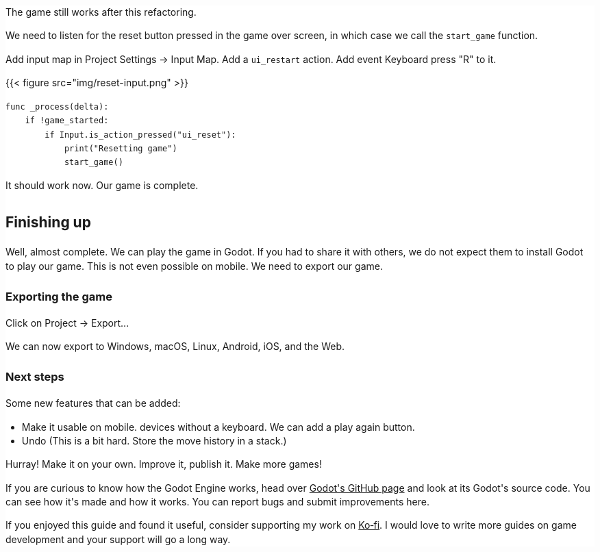 The game still works after this refactoring.

We need to listen for the reset button pressed in the game over screen, in which case we call the `start_game` function.

Add input map in Project Settings -> Input Map. Add a `ui_restart` action. Add event Keyboard press "R" to it.

{{< figure src="img/reset-input.png" >}}

```gdscript
func _process(delta):
    if !game_started:
        if Input.is_action_pressed("ui_reset"):
            print("Resetting game")
            start_game()
```

It should work now. Our game is complete.

## Finishing up

Well, almost complete.
We can play the game in Godot. If you had to share it with others, we do not expect them to install Godot to play our game. This is not even possible on mobile. We need to export our game.

### Exporting the game

Click on Project -> Export...

We can now export to Windows, macOS, Linux, Android, iOS, and the Web.

### Next steps

Some new features that can be added:

- Make it usable on mobile. devices without a keyboard. We can add a play again button.
- Undo (This is a bit hard. Store the move history in a stack.)

Hurray! Make it on your own. Improve it, publish it. Make more games!

If you are curious to know how the Godot Engine works, head over [Godot's GitHub page](https://github.com/godotengine/godot) and look at its Godot's source code. You can see how it's made and how it works.
You can report bugs and submit improvements here.

If you enjoyed this guide and found it useful, consider supporting my work on [Ko‑fi](https://ko-fi.com/pranshugaba). I would love to write more guides on game development and your support will go a long way.
